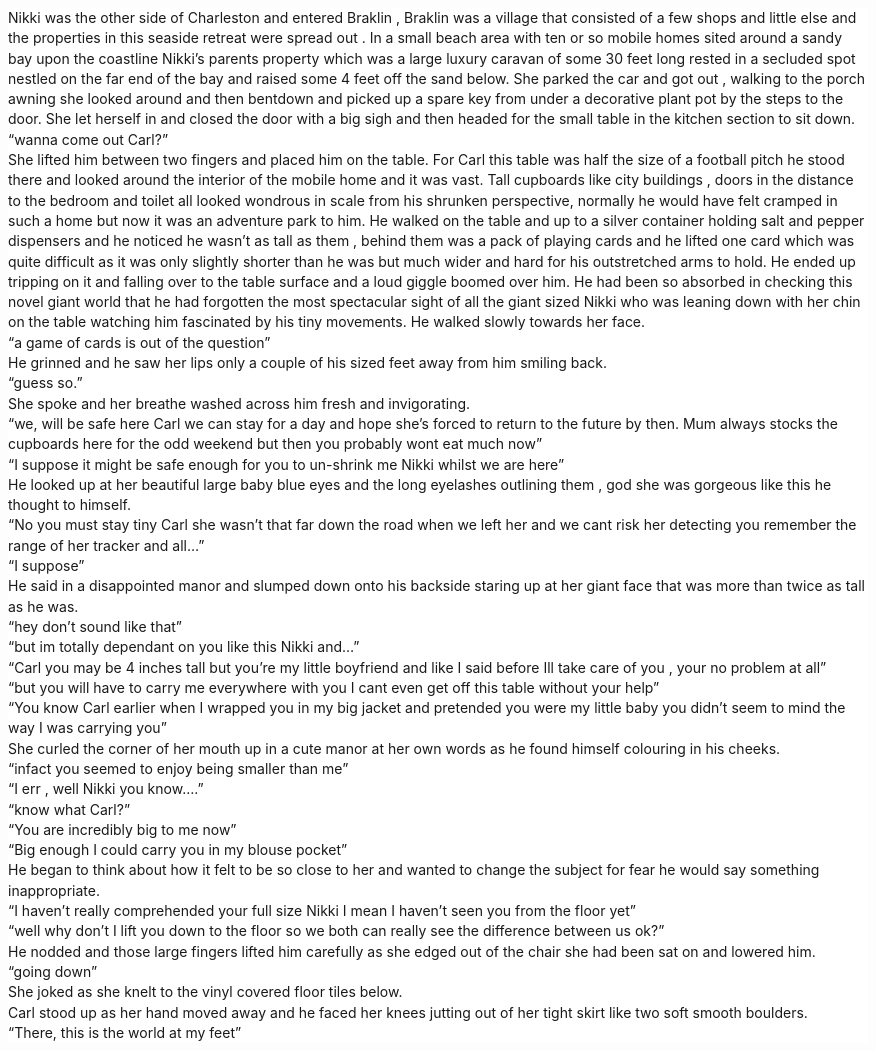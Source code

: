 Nikki was the other side of Charleston and entered Braklin , Braklin was a village that consisted of a few shops and little else and the properties in this seaside retreat were spread out . In a small beach area with ten or so mobile homes sited around a sandy bay upon the coastline Nikki’s parents property which was a large luxury caravan of some 30 feet long rested in a secluded spot nestled on the far end of the bay and raised some 4 feet off the sand below. She parked the car and got out , walking to the porch awning she looked around and then bentdown and picked up a spare key from under a decorative plant pot by the steps to the door. She let herself in and closed the door with a big sigh and then headed for the small table in the kitchen section to sit down.  
“wanna come out Carl?”  
She lifted him between two fingers and placed him on the table. For Carl this table was half the size of a football pitch he stood there and looked around the interior of the mobile home and it was vast. Tall cupboards like city buildings , doors in the distance to the bedroom and toilet all looked wondrous in scale from his shrunken perspective, normally he would have felt cramped in such a home but now it was an adventure park to him. He walked on the table and up to a silver container holding salt and pepper dispensers and he noticed he wasn’t as tall as them , behind them was a pack of playing cards and he lifted one card which was quite difficult as it was only slightly shorter than he was but much wider and hard for his outstretched arms to hold. He ended up tripping on it and falling over to the table surface and a loud giggle boomed over him. He had been so absorbed in checking this novel giant world that he had forgotten the most spectacular sight of all the giant sized Nikki who was leaning down with her chin on the table watching him fascinated by his tiny movements. He walked slowly towards her face.  
“a game of cards is out of the question”  
He grinned and he saw her lips only a couple of his sized feet away from him smiling back.  
“guess so.”  
She spoke and her breathe washed across him fresh and invigorating.  
“we, will be safe here Carl we can stay for a day and hope she’s forced to return to the future by then. Mum always stocks the cupboards here for the odd weekend but then you probably wont eat much now”  
“I suppose it might be safe enough for you to un-shrink me Nikki whilst we are here”  
He looked up at her beautiful large baby blue eyes and the long eyelashes outlining them , god she was gorgeous like this he thought to himself.  
“No you must stay tiny Carl she wasn’t that far down the road when we left her and we cant risk her detecting you remember the range of her tracker and all…”  
“I suppose”  
He said in a disappointed manor and slumped down onto his backside staring up at her giant face that was more than twice as tall as he was.  
“hey don’t sound like that”  
“but im totally dependant on you like this Nikki and…”  
“Carl you may be 4 inches tall but you’re my little boyfriend and like I said before Ill take care of you , your no problem at all”  
“but you will have to carry me everywhere with you I cant even get off this table without your help”  
“You know Carl earlier when I wrapped you in my big jacket and pretended you were my little baby you didn’t seem to mind the way I was carrying you”  
She curled the corner of her mouth up in a cute manor at her own words as he found himself colouring in his cheeks.  
“infact you seemed to enjoy being smaller than me”  
“I err , well Nikki you know….”  
“know what Carl?”  
“You are incredibly big to me now”  
“Big enough I could carry you in my blouse pocket”  
He began to think about how it felt to be so close to her and wanted to change the subject for fear he would say something inappropriate.  
“I haven’t really comprehended your full size Nikki I mean I haven’t seen you from the floor yet”  
“well why don’t I lift you down to the floor so we both can really see the difference between us ok?”  
He nodded and those large fingers lifted him carefully as she edged out of the chair she had been sat on and lowered him.  
“going down”  
She joked as she knelt to the vinyl covered floor tiles below.  
Carl stood up as her hand moved away and he faced her knees jutting out of her tight skirt like two soft smooth boulders.  
“There, this is the world at my feet”  
